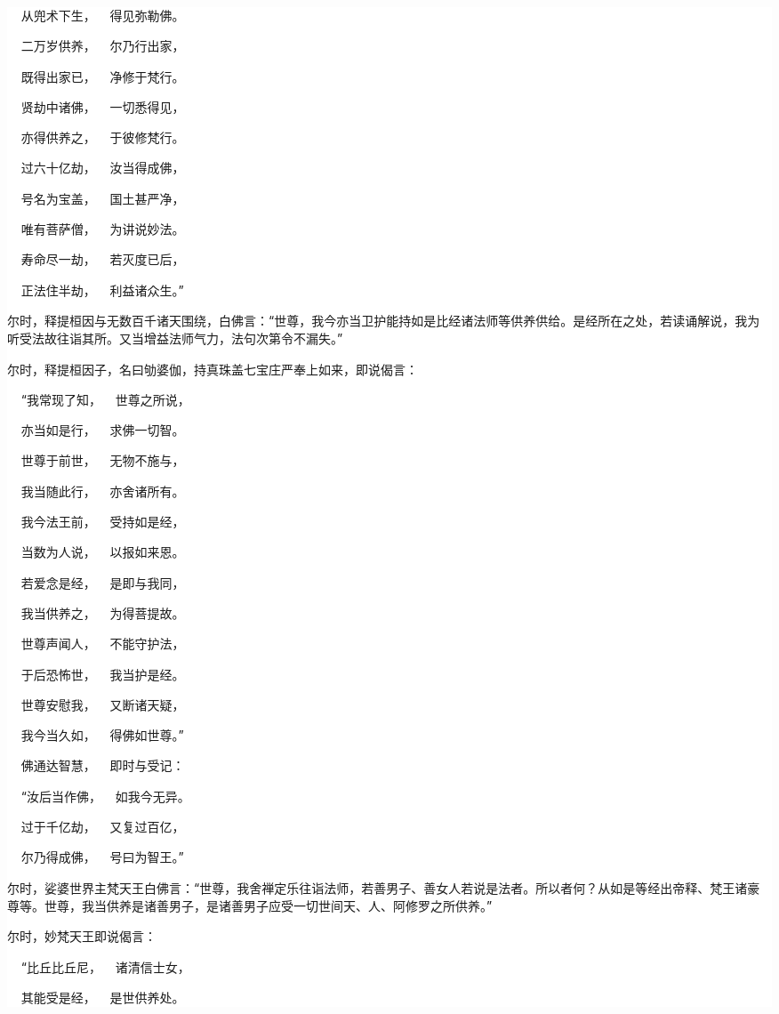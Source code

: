 &nbsp;&nbsp;&nbsp;&nbsp;从兜术下生，&nbsp;&nbsp;&nbsp;&nbsp;得见弥勒佛。

&nbsp;&nbsp;&nbsp;&nbsp;二万岁供养，&nbsp;&nbsp;&nbsp;&nbsp;尔乃行出家，

&nbsp;&nbsp;&nbsp;&nbsp;既得出家已，&nbsp;&nbsp;&nbsp;&nbsp;净修于梵行。

&nbsp;&nbsp;&nbsp;&nbsp;贤劫中诸佛，&nbsp;&nbsp;&nbsp;&nbsp;一切悉得见，

&nbsp;&nbsp;&nbsp;&nbsp;亦得供养之，&nbsp;&nbsp;&nbsp;&nbsp;于彼修梵行。

&nbsp;&nbsp;&nbsp;&nbsp;过六十亿劫，&nbsp;&nbsp;&nbsp;&nbsp;汝当得成佛，

&nbsp;&nbsp;&nbsp;&nbsp;号名为宝盖，&nbsp;&nbsp;&nbsp;&nbsp;国土甚严净，

&nbsp;&nbsp;&nbsp;&nbsp;唯有菩萨僧，&nbsp;&nbsp;&nbsp;&nbsp;为讲说妙法。

&nbsp;&nbsp;&nbsp;&nbsp;寿命尽一劫，&nbsp;&nbsp;&nbsp;&nbsp;若灭度已后，

&nbsp;&nbsp;&nbsp;&nbsp;正法住半劫，&nbsp;&nbsp;&nbsp;&nbsp;利益诸众生。”

尔时，释提桓因与无数百千诸天围绕，白佛言：“世尊，我今亦当卫护能持如是比经诸法师等供养供给。是经所在之处，若读诵解说，我为听受法故往诣其所。又当增益法师气力，法句次第令不漏失。”

尔时，释提桓因子，名曰劬婆伽，持真珠盖七宝庄严奉上如来，即说偈言：

&nbsp;&nbsp;&nbsp;&nbsp;“我常现了知，&nbsp;&nbsp;&nbsp;&nbsp;世尊之所说，

&nbsp;&nbsp;&nbsp;&nbsp;亦当如是行，&nbsp;&nbsp;&nbsp;&nbsp;求佛一切智。

&nbsp;&nbsp;&nbsp;&nbsp;世尊于前世，&nbsp;&nbsp;&nbsp;&nbsp;无物不施与，

&nbsp;&nbsp;&nbsp;&nbsp;我当随此行，&nbsp;&nbsp;&nbsp;&nbsp;亦舍诸所有。

&nbsp;&nbsp;&nbsp;&nbsp;我今法王前，&nbsp;&nbsp;&nbsp;&nbsp;受持如是经，

&nbsp;&nbsp;&nbsp;&nbsp;当数为人说，&nbsp;&nbsp;&nbsp;&nbsp;以报如来恩。

&nbsp;&nbsp;&nbsp;&nbsp;若爱念是经，&nbsp;&nbsp;&nbsp;&nbsp;是即与我同，

&nbsp;&nbsp;&nbsp;&nbsp;我当供养之，&nbsp;&nbsp;&nbsp;&nbsp;为得菩提故。

&nbsp;&nbsp;&nbsp;&nbsp;世尊声闻人，&nbsp;&nbsp;&nbsp;&nbsp;不能守护法，

&nbsp;&nbsp;&nbsp;&nbsp;于后恐怖世，&nbsp;&nbsp;&nbsp;&nbsp;我当护是经。

&nbsp;&nbsp;&nbsp;&nbsp;世尊安慰我，&nbsp;&nbsp;&nbsp;&nbsp;又断诸天疑，

&nbsp;&nbsp;&nbsp;&nbsp;我今当久如，&nbsp;&nbsp;&nbsp;&nbsp;得佛如世尊。”

&nbsp;&nbsp;&nbsp;&nbsp;佛通达智慧，&nbsp;&nbsp;&nbsp;&nbsp;即时与受记：

&nbsp;&nbsp;&nbsp;&nbsp;“汝后当作佛，&nbsp;&nbsp;&nbsp;&nbsp;如我今无异。

&nbsp;&nbsp;&nbsp;&nbsp;过于千亿劫，&nbsp;&nbsp;&nbsp;&nbsp;又复过百亿，

&nbsp;&nbsp;&nbsp;&nbsp;尔乃得成佛，&nbsp;&nbsp;&nbsp;&nbsp;号曰为智王。”

尔时，娑婆世界主梵天王白佛言：“世尊，我舍禅定乐往诣法师，若善男子、善女人若说是法者。所以者何？从如是等经出帝释、梵王诸豪尊等。世尊，我当供养是诸善男子，是诸善男子应受一切世间天、人、阿修罗之所供养。”

尔时，妙梵天王即说偈言：

&nbsp;&nbsp;&nbsp;&nbsp;“比丘比丘尼，&nbsp;&nbsp;&nbsp;&nbsp;诸清信士女，

&nbsp;&nbsp;&nbsp;&nbsp;其能受是经，&nbsp;&nbsp;&nbsp;&nbsp;是世供养处。
